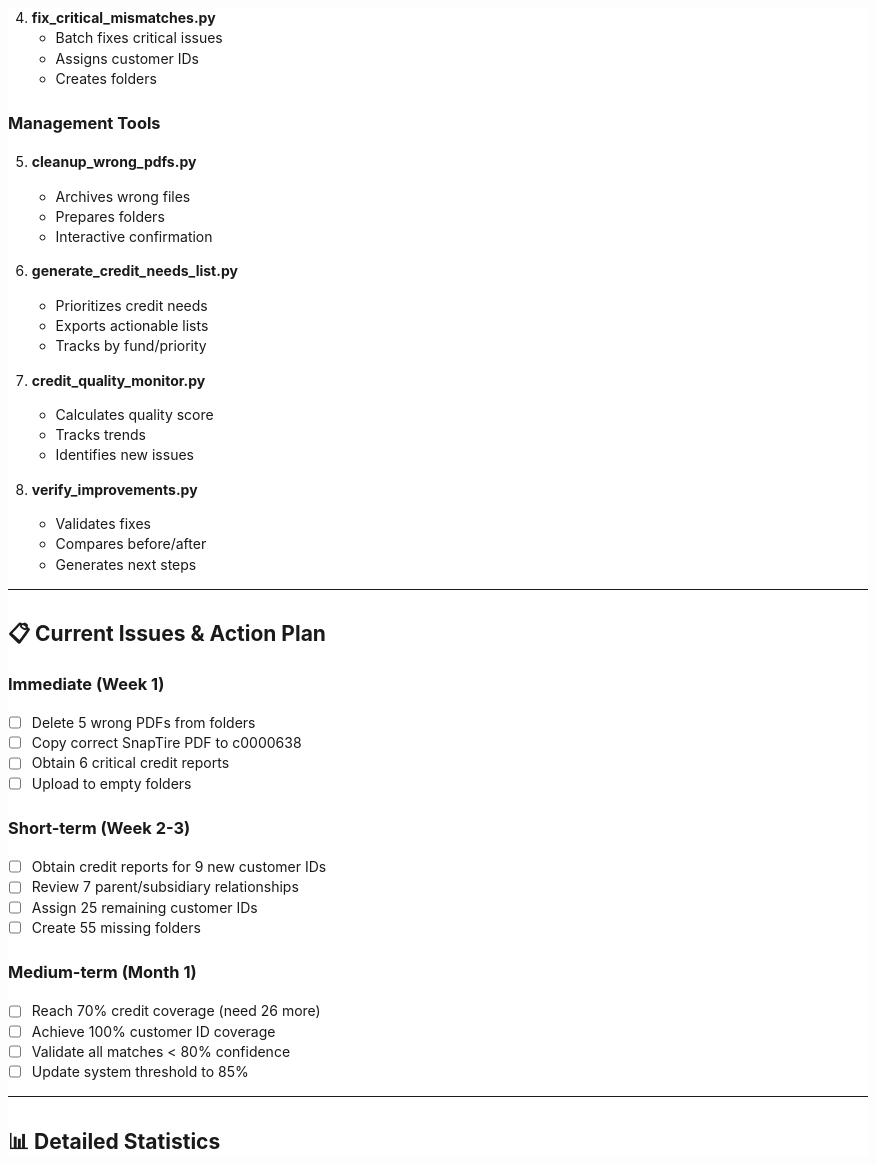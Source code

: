 4. **fix_critical_mismatches.py**
   - Batch fixes critical issues
   - Assigns customer IDs
   - Creates folders

### Management Tools
5. **cleanup_wrong_pdfs.py**
   - Archives wrong files
   - Prepares folders
   - Interactive confirmation

6. **generate_credit_needs_list.py**
   - Prioritizes credit needs
   - Exports actionable lists
   - Tracks by fund/priority

7. **credit_quality_monitor.py**
   - Calculates quality score
   - Tracks trends
   - Identifies new issues

8. **verify_improvements.py**
   - Validates fixes
   - Compares before/after
   - Generates next steps

---

## 📋 Current Issues & Action Plan

### Immediate (Week 1)
- [ ] Delete 5 wrong PDFs from folders
- [ ] Copy correct SnapTire PDF to c0000638
- [ ] Obtain 6 critical credit reports
- [ ] Upload to empty folders

### Short-term (Week 2-3)
- [ ] Obtain credit reports for 9 new customer IDs
- [ ] Review 7 parent/subsidiary relationships
- [ ] Assign 25 remaining customer IDs
- [ ] Create 55 missing folders

### Medium-term (Month 1)
- [ ] Reach 70% credit coverage (need 26 more)
- [ ] Achieve 100% customer ID coverage
- [ ] Validate all matches < 80% confidence
- [ ] Update system threshold to 85%

---

## 📊 Detailed Statistics
